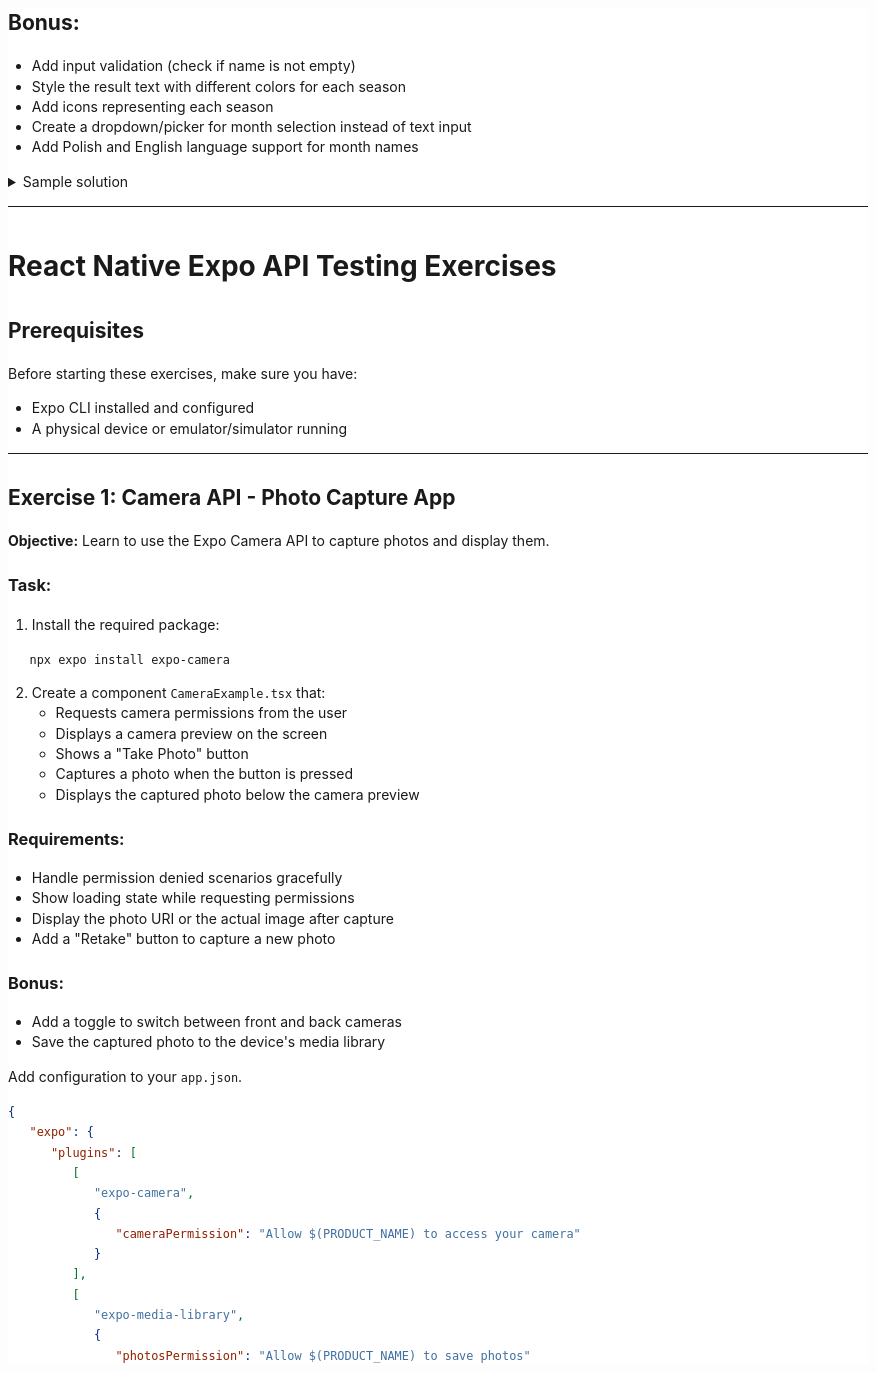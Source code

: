 ## Bonus:

- Add input validation (check if name is not empty)
- Style the result text with different colors for each season
- Add icons representing each season
- Create a dropdown/picker for month selection instead of text input
- Add Polish and English language support for month names

<details><summary>Sample solution</summary></details>

---

# React Native Expo API Testing Exercises

## Prerequisites

Before starting these exercises, make sure you have:
- Expo CLI installed and configured
- A physical device or emulator/simulator running
---

## Exercise 1: Camera API - Photo Capture App

**Objective:** Learn to use the Expo Camera API to capture photos and display them.

### Task:
1. Install the required package:
```bash
   npx expo install expo-camera
```

2. Create a component `CameraExample.tsx` that:
   - Requests camera permissions from the user
   - Displays a camera preview on the screen
   - Shows a "Take Photo" button
   - Captures a photo when the button is pressed
   - Displays the captured photo below the camera preview

### Requirements:
- Handle permission denied scenarios gracefully
- Show loading state while requesting permissions
- Display the photo URI or the actual image after capture
- Add a "Retake" button to capture a new photo

### Bonus:
- Add a toggle to switch between front and back cameras
- Save the captured photo to the device's media library

Add configuration to your `app.json`.
```json
{
   "expo": {
      "plugins": [
         [
            "expo-camera",
            {
               "cameraPermission": "Allow $(PRODUCT_NAME) to access your camera"
            }
         ],
         [
            "expo-media-library",
            {
               "photosPermission": "Allow $(PRODUCT_NAME) to save photos"
```